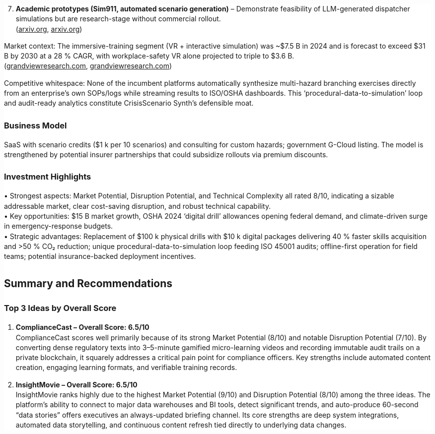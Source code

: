 7. **Academic prototypes (Sim911, automated scenario generation)** – Demonstrate feasibility of LLM-generated dispatcher simulations but are research-stage without commercial rollout.  
   ([arxiv.org](https://arxiv.org/abs/2412.16844?utm_source=chatgpt.com), [arxiv.org](https://arxiv.org/abs/2404.19713?utm_source=chatgpt.com))

Market context: The immersive-training segment (VR + interactive simulation) was ~$7.5 B in 2024 and is forecast to exceed $31 B by 2030 at a 28 % CAGR, with workplace-safety VR alone projected to triple to $3.6 B.  
([grandviewresearch.com](https://www.grandviewresearch.com/horizon/statistics/immersive-training-market-outlook/technology-type/virtual-reality-vr/global?utm_source=chatgpt.com), [grandviewresearch.com](https://www.grandviewresearch.com/horizon/statistics/workplace-safety-market-outlook/technology/virtual-reality-vr/global?utm_source=chatgpt.com))

Competitive whitespace: None of the incumbent platforms automatically synthesize multi-hazard branching exercises directly from an enterprise’s own SOPs/logs while streaming results to ISO/OSHA dashboards. This ‘procedural-data-to-simulation’ loop and audit-ready analytics constitute CrisisScenario Synth’s defensible moat.

### Business Model
SaaS with scenario credits ($1 k per 10 scenarios) and consulting for custom hazards; government G-Cloud listing. The model is strengthened by potential insurer partnerships that could subsidize rollouts via premium discounts.

### Investment Highlights
• Strongest aspects: Market Potential, Disruption Potential, and Technical Complexity all rated 8/10, indicating a sizable addressable market, clear cost-saving disruption, and robust technical capability.  
• Key opportunities: $15 B market growth, OSHA 2024 ‘digital drill’ allowances opening federal demand, and climate-driven surge in emergency-response budgets.  
• Strategic advantages: Replacement of $100 k physical drills with $10 k digital packages delivering 40 % faster skills acquisition and >50 % CO₂ reduction; unique procedural-data-to-simulation loop feeding ISO 45001 audits; offline-first operation for field teams; potential insurance-backed deployment incentives.

## Summary and Recommendations

### Top 3 Ideas by Overall Score

1. **ComplianceCast – Overall Score: 6.5/10**  
   ComplianceCast scores well primarily because of its strong Market Potential (8/10) and notable Disruption Potential (7/10). By converting dense regulatory texts into 3–5-minute gamified micro-learning videos and recording immutable audit trails on a private blockchain, it squarely addresses a critical pain point for compliance officers. Key strengths include automated content creation, engaging learning formats, and verifiable training records.

2. **InsightMovie – Overall Score: 6.5/10**  
   InsightMovie ranks highly due to the highest Market Potential (9/10) and Disruption Potential (8/10) among the three ideas. The platform’s ability to connect to major data warehouses and BI tools, detect significant trends, and auto-produce 60-second “data stories” offers executives an always-updated briefing channel. Its core strengths are deep system integrations, automated data storytelling, and continuous content refresh tied directly to underlying data changes.

